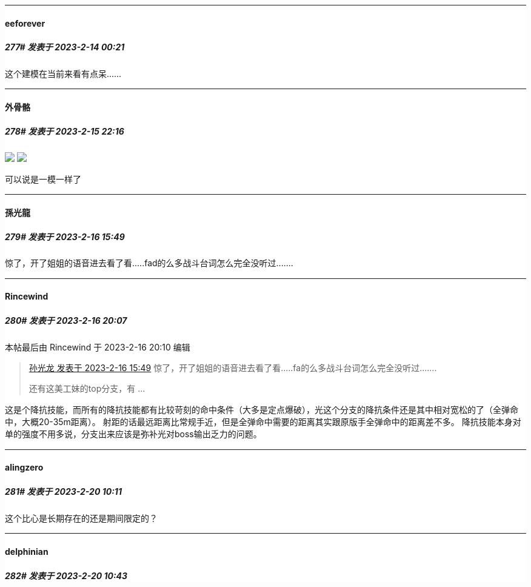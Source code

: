 *****

####  eeforever  
##### 277#       发表于 2023-2-14 00:21

这个建模在当前来看有点呆……


*****

####  外骨骼  
##### 278#       发表于 2023-2-15 22:16

<img src="https://s1.ax1x.com/2023/02/15/pS7HjPJ.md.jpg" referrerpolicy="no-referrer">

<img src="https://s1.ax1x.com/2023/02/15/pS7HvG9.md.png" referrerpolicy="no-referrer">

可以说是一模一样了


*****

####  孫光龍  
##### 279#       发表于 2023-2-16 15:49

惊了，开了姐姐的语音进去看了看.....fad的么多战斗台词怎么完全没听过.......


*****

####  Rincewind  
##### 280#       发表于 2023-2-16 20:07

 本帖最后由 Rincewind 于 2023-2-16 20:10 编辑 
<blockquote><a href="httphttps://bbs.saraba1st.com/2b/forum.php?mod=redirect&amp;goto=findpost&amp;pid=59770493&amp;ptid=2104259" target="_blank">孙光龙 发表于 2023-2-16 15:49</a>
惊了，开了姐姐的语音进去看了看.....fa的么多战斗台词怎么完全没听过.......

还有这美工妹的top分支，有 ...</blockquote>
这是个降抗技能，而所有的降抗技能都有比较苛刻的命中条件（大多是定点爆破），光这个分支的降抗条件还是其中相对宽松的了（全弹命中，大概20-35m距离）。
射距的话最远距离比常规手近，但是全弹命中需要的距离其实跟原版手全弹命中的距离差不多。
降抗技能本身对单的强度不用多说，分支出来应该是弥补光对boss输出乏力的问题。

*****

####  alingzero  
##### 281#       发表于 2023-2-20 10:11

这个比心是长期存在的还是期间限定的？


*****

####  delphinian  
##### 282#       发表于 2023-2-20 10:43
